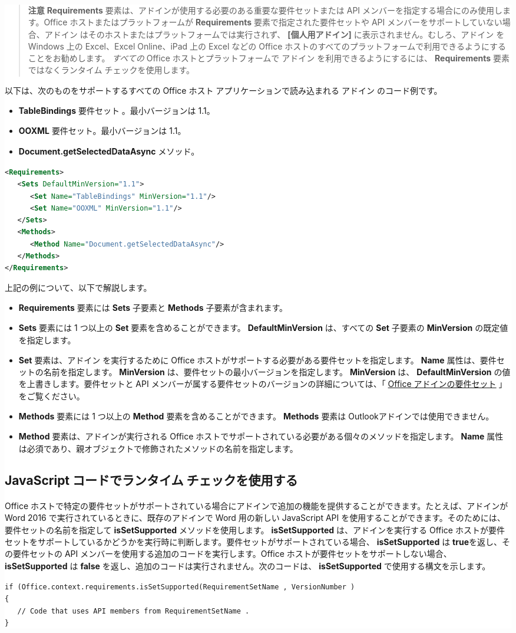 
 >**注意**   **Requirements** 要素は、アドインが使用する必要のある重要な要件セットまたは API メンバーを指定する場合にのみ使用します。Office ホストまたはプラットフォームが **Requirements** 要素で指定された要件セットや API メンバーをサポートしていない場合、アドイン はそのホストまたはプラットフォームでは実行されず、 **[個人用アドイン]** に表示されません。むしろ、アドイン を Windows 上の Excel、Excel Online、iPad 上の Excel などの Office ホストのすべてのプラットフォームで利用できるようにすることをお勧めします。 _すべての_ Office ホストとプラットフォームで アドイン を利用できるようにするには、 **Requirements** 要素ではなくランタイム チェックを使用します。

以下は、次のものをサポートするすべての Office ホスト アプリケーションで読み込まれる アドイン のコード例です。


-  **TableBindings** 要件セット 。最小バージョンは 1.1。
    
-  **OOXML** 要件セット。最小バージョンは 1.1。
    
-  **Document.getSelectedDataAsync** メソッド。
    



```XML
<Requirements>
   <Sets DefaultMinVersion="1.1">
      <Set Name="TableBindings" MinVersion="1.1"/>
      <Set Name="OOXML" MinVersion="1.1"/>
   </Sets>
   <Methods>
      <Method Name="Document.getSelectedDataAsync"/>
   </Methods>
</Requirements>
```

上記の例について、以下で解説します。


-  **Requirements** 要素には **Sets** 子要素と **Methods** 子要素が含まれます。
    
-  **Sets** 要素には 1 つ以上の **Set** 要素を含めることができます。 **DefaultMinVersion** は、すべての **Set** 子要素の **MinVersion** の既定値を指定します。
    
-  **Set** 要素は、アドイン を実行するために Office ホストがサポートする必要がある要件セットを指定します。 **Name** 属性は、要件セットの名前を指定します。 **MinVersion** は、要件セットの最小バージョンを指定します。 **MinVersion** は、 **DefaultMinVersion** の値を上書きします。要件セットと API メンバーが属する要件セットのバージョンの詳細については、「 [Office アドインの要件セット](http://msdn.microsoft.com/library/68e346bc-b63a-4e73-ae2f-b03d1b27b98f%28Office.15%29.aspx) 」をご覧ください。
    
-  **Methods** 要素には 1 つ以上の **Method** 要素を含めることができます。 **Methods** 要素は Outlookアドインでは使用できません。
    
-  **Method** 要素は、アドインが実行される Office ホストでサポートされている必要がある個々のメソッドを指定します。 **Name** 属性は必須であり、親オブジェクトで修飾されたメソッドの名前を指定します。
    

## JavaScript コードでランタイム チェックを使用する


Office ホストで特定の要件セットがサポートされている場合にアドインで追加の機能を提供することができます。たとえば、アドインが Word 2016 で実行されているときに、既存のアドインで Word 用の新しい JavaScript API を使用することができます。そのためには、要件セットの名前を指定して  **isSetSupported** メソッドを使用します。 **isSetSupported** は、アドインを実行する Office ホストが要件セットをサポートしているかどうかを実行時に判断します。要件セットがサポートされている場合、 **isSetSupported** は **true**を返し、その要件セットの API メンバーを使用する追加のコードを実行します。Office ホストが要件セットをサポートしない場合、 **isSetSupported** は **false** を返し、追加のコードは実行されません。次のコードは、 **isSetSupported** で使用する構文を示します。


```
if (Office.context.requirements.isSetSupported(RequirementSetName , VersionNumber )
{
   // Code that uses API members from RequirementSetName .
}

```
